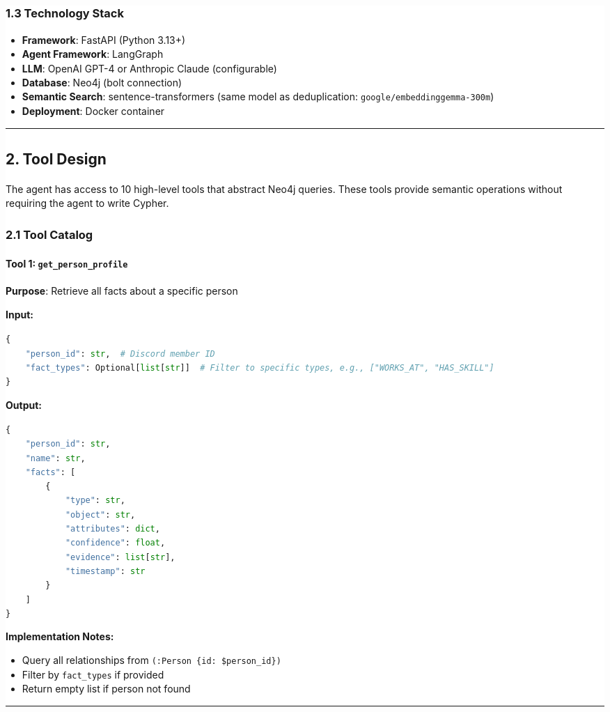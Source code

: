 ### 1.3 Technology Stack

- **Framework**: FastAPI (Python 3.13+)
- **Agent Framework**: LangGraph
- **LLM**: OpenAI GPT-4 or Anthropic Claude (configurable)
- **Database**: Neo4j (bolt connection)
- **Semantic Search**: sentence-transformers (same model as deduplication: `google/embeddinggemma-300m`)
- **Deployment**: Docker container

---

## 2. Tool Design

The agent has access to 10 high-level tools that abstract Neo4j queries. These tools provide semantic operations without requiring the agent to write Cypher.

### 2.1 Tool Catalog

#### Tool 1: `get_person_profile`
**Purpose**: Retrieve all facts about a specific person

**Input:**
```python
{
    "person_id": str,  # Discord member ID
    "fact_types": Optional[list[str]]  # Filter to specific types, e.g., ["WORKS_AT", "HAS_SKILL"]
}
```

**Output:**
```python
{
    "person_id": str,
    "name": str,
    "facts": [
        {
            "type": str,
            "object": str,
            "attributes": dict,
            "confidence": float,
            "evidence": list[str],
            "timestamp": str
        }
    ]
}
```

**Implementation Notes:**
- Query all relationships from `(:Person {id: $person_id})`
- Filter by `fact_types` if provided
- Return empty list if person not found

---